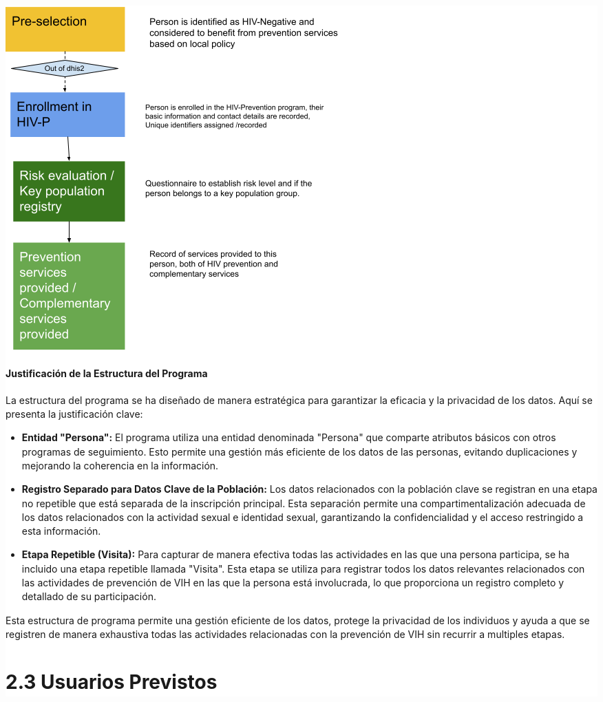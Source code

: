 ![Diagrama de Flujo](resources/images/image12.png)

  
#### Justificación de la Estructura del Programa

La estructura del programa se ha diseñado de manera estratégica para garantizar la eficacia y la privacidad de los datos. Aquí se presenta la justificación clave:

- **Entidad "Persona":** El programa utiliza una entidad denominada "Persona" que comparte atributos básicos con otros programas de seguimiento. Esto permite una gestión más eficiente de los datos de las personas, evitando duplicaciones y mejorando la coherencia en la información.

- **Registro Separado para Datos Clave de la Población:** Los datos relacionados con la población clave se registran en una etapa no repetible que está separada de la inscripción principal. Esta separación permite una compartimentalización adecuada de los datos relacionados con la actividad sexual e identidad sexual, garantizando la confidencialidad y el acceso restringido a esta información.

- **Etapa Repetible (Visita):** Para capturar de manera efectiva todas las actividades en las que una persona participa, se ha incluido una etapa repetible llamada "Visita". Esta etapa se utiliza para registrar todos los datos relevantes relacionados con las actividades de prevención de VIH en las que la persona está involucrada, lo que proporciona un registro completo y detallado de su participación.

Esta estructura de programa permite una gestión eficiente de los datos, protege la privacidad de los individuos y ayuda a que se registren de manera exhaustiva todas las actividades relacionadas con la prevención de VIH sin recurrir a multiples etapas.


# 2.3 Usuarios Previstos
